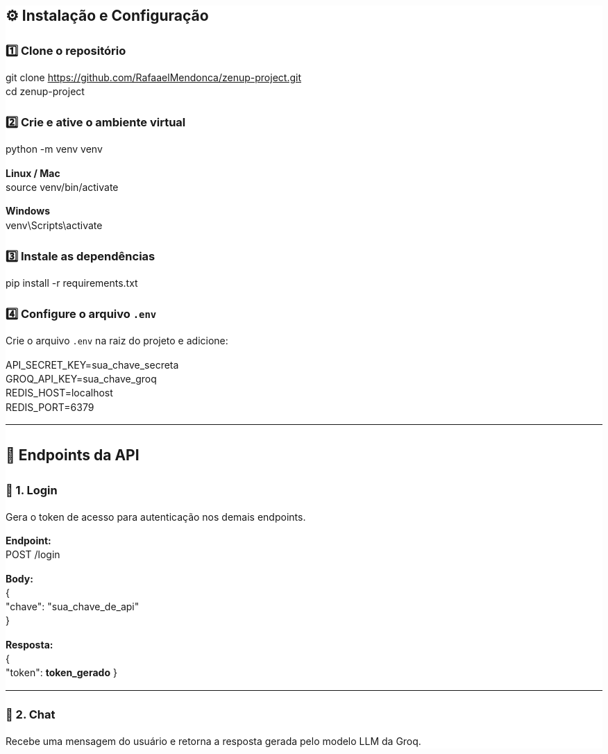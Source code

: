 
## ⚙️️ Instalação e Configuração

### 1️⃣ Clone o repositório  
git clone https://github.com/RafaaelMendonca/zenup-project.git  
cd zenup-project  

### 2️⃣ Crie e ative o ambiente virtual  
python -m venv venv  

**Linux / Mac**  
source venv/bin/activate  

**Windows**  
venv\Scripts\activate  

### 3️⃣ Instale as dependências  
pip install -r requirements.txt  

### 4️⃣ Configure o arquivo `.env`  
Crie o arquivo `.env` na raiz do projeto e adicione:  

API_SECRET_KEY=sua_chave_secreta  
GROQ_API_KEY=sua_chave_groq  
REDIS_HOST=localhost  
REDIS_PORT=6379  

---

## 💬 Endpoints da API

### 🔐 1. Login  
Gera o token de acesso para autenticação nos demais endpoints.  

**Endpoint:**  
POST /login  

**Body:**  
{  
  "chave": "sua_chave_de_api"  
}  

**Resposta:**  
{  
  "token": **token_gerado**
}  

---

### 🧠 2. Chat  
Recebe uma mensagem do usuário e retorna a resposta gerada pelo modelo LLM da Groq.  

